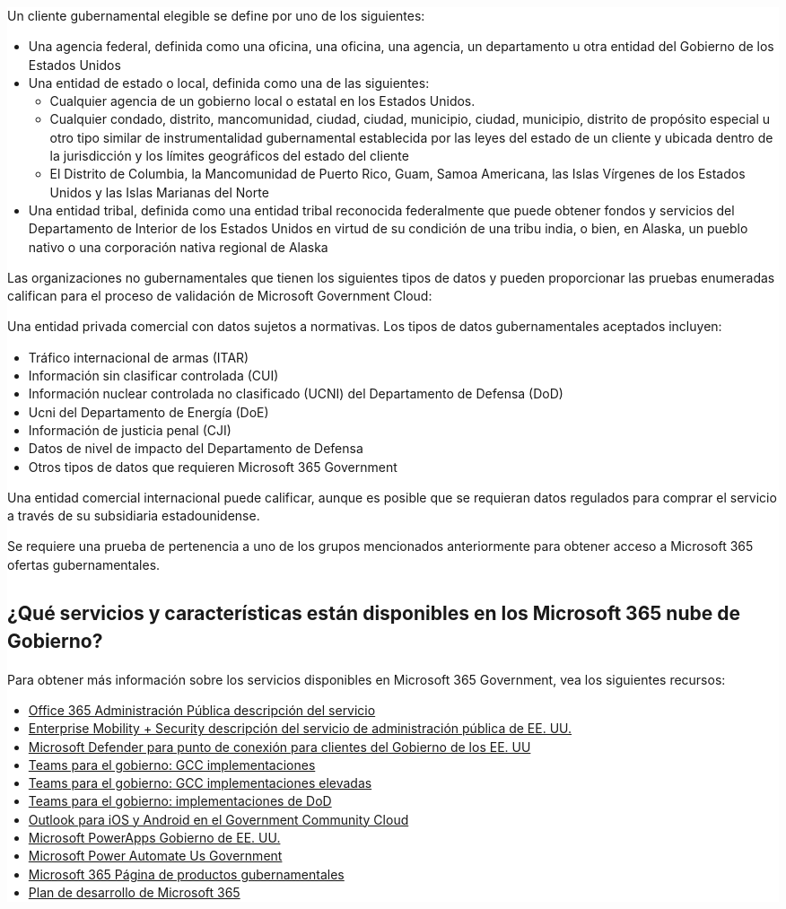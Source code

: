 Un cliente gubernamental elegible se define por uno de los siguientes:

- Una agencia federal, definida como una oficina, una oficina, una agencia, un departamento u otra entidad del Gobierno de los Estados Unidos
- Una entidad de estado o local, definida como una de las siguientes:
    - Cualquier agencia de un gobierno local o estatal en los Estados Unidos.
    - Cualquier condado, distrito, mancomunidad, ciudad, ciudad, municipio, ciudad, municipio, distrito de propósito especial u otro tipo similar de instrumentalidad gubernamental establecida por las leyes del estado de un cliente y ubicada dentro de la jurisdicción y los límites geográficos del estado del cliente
    - El Distrito de Columbia, la Mancomunidad de Puerto Rico, Guam, Samoa Americana, las Islas Vírgenes de los Estados Unidos y las Islas Marianas del Norte
- Una entidad tribal, definida como una entidad tribal reconocida federalmente que puede obtener fondos y servicios del Departamento de Interior de los Estados Unidos en virtud de su condición de una tribu india, o bien, en Alaska, un pueblo nativo o una corporación nativa regional de Alaska

Las organizaciones no gubernamentales que tienen los siguientes tipos de datos y pueden proporcionar las pruebas enumeradas califican para el proceso de validación de Microsoft Government Cloud:

Una entidad privada comercial con datos sujetos a normativas. Los tipos de datos gubernamentales aceptados incluyen:
- Tráfico internacional de armas (ITAR)
- Información sin clasificar controlada (CUI)
- Información nuclear controlada no clasificado (UCNI) del Departamento de Defensa (DoD)
- Ucni del Departamento de Energía (DoE)
- Información de justicia penal (CJI)
- Datos de nivel de impacto del Departamento de Defensa
- Otros tipos de datos que requieren Microsoft 365 Government

Una entidad comercial internacional puede calificar, aunque es posible que se requieran datos regulados para comprar el servicio a través de su subsidiaria estadounidense.

Se requiere una prueba de pertenencia a uno de los grupos mencionados anteriormente para obtener acceso a Microsoft 365 ofertas gubernamentales.

## <a name="what-services-and-features-are-available-in-the-microsoft-365-government-cloud-environments"></a>¿Qué servicios y características están disponibles en los Microsoft 365 nube de Gobierno?

Para obtener más información sobre los servicios disponibles en Microsoft 365 Government, vea los siguientes recursos:

- [Office 365 Administración Pública descripción del servicio](office-365-us-government.md)
- [Enterprise Mobility + Security descripción del servicio de administración pública de EE. UU.](/enterprise-mobility-security/solutions/ems-govt-service-description)
- [Microsoft Defender para punto de conexión para clientes del Gobierno de los EE. UU](/windows/security/threat-protection/microsoft-defender-atp/gov)
- [Teams para el gobierno: GCC implementaciones](/MicrosoftTeams/plan-for-government-gcc)
- [Teams para el gobierno: GCC implementaciones elevadas](/MicrosoftTeams/plan-for-government-gcc-high)
- [Teams para el gobierno: implementaciones de DoD](/MicrosoftTeams/plan-for-government-dod)
- [Outlook para iOS y Android en el Government Community Cloud](/exchange/clients-and-mobile-in-exchange-online/outlook-for-ios-and-android/outlook-for-ios-and-android-in-the-government-cloud)
- [Microsoft PowerApps Gobierno de EE. UU.](/power-platform/admin/powerapps-us-government)
- [Microsoft Power Automate Us Government](/flow/us-govt)
- [Microsoft 365 Página de productos gubernamentales](https://www.microsoft.com/microsoft-365/government)
- [Plan de desarrollo de Microsoft 365](https://www.microsoft.com/microsoft-365/roadmap)
